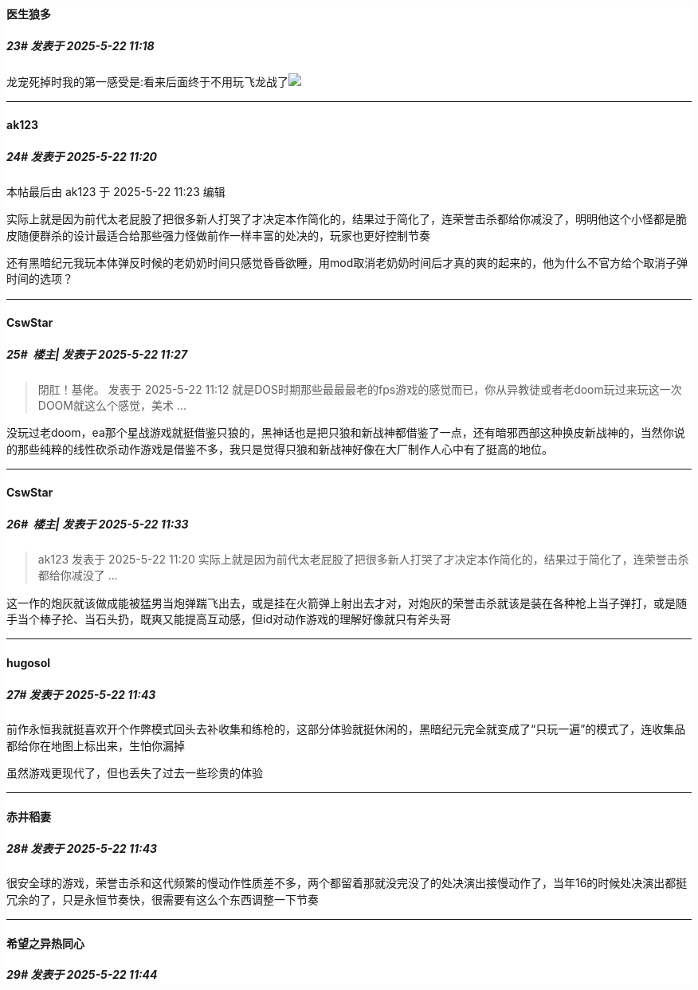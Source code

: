 ####  医生狼多  
##### 23#       发表于 2025-5-22 11:18

龙宠死掉时我的第一感受是:看来后面终于不用玩飞龙战了<img src="https://static.stage1st.com/image/smiley/face2017/067.png" referrerpolicy="no-referrer">

*****

####  ak123  
##### 24#       发表于 2025-5-22 11:20

 本帖最后由 ak123 于 2025-5-22 11:23 编辑 

实际上就是因为前代太老屁股了把很多新人打哭了才决定本作简化的，结果过于简化了，连荣誉击杀都给你减没了，明明他这个小怪都是脆皮随便群杀的设计最适合给那些强力怪做前作一样丰富的处决的，玩家也更好控制节奏

还有黑暗纪元我玩本体弹反时候的老奶奶时间只感觉昏昏欲睡，用mod取消老奶奶时间后才真的爽的起来的，他为什么不官方给个取消子弹时间的选项？

*****

####  CswStar  
##### 25#         楼主| 发表于 2025-5-22 11:27

<blockquote>閉肛！基佬。 发表于 2025-5-22 11:12
就是DOS时期那些最最最老的fps游戏的感觉而已，你从异教徒或者老doom玩过来玩这一次DOOM就这么个感觉，美术 ...</blockquote>
没玩过老doom，ea那个星战游戏就挺借鉴只狼的，黑神话也是把只狼和新战神都借鉴了一点，还有暗邪西部这种换皮新战神的，当然你说的那些纯粹的线性砍杀动作游戏是借鉴不多，我只是觉得只狼和新战神好像在大厂制作人心中有了挺高的地位。

*****

####  CswStar  
##### 26#         楼主| 发表于 2025-5-22 11:33

<blockquote>ak123 发表于 2025-5-22 11:20
实际上就是因为前代太老屁股了把很多新人打哭了才决定本作简化的，结果过于简化了，连荣誉击杀都给你减没了 ...</blockquote>
这一作的炮灰就该做成能被猛男当炮弹踹飞出去，或是挂在火箭弹上射出去才对，对炮灰的荣誉击杀就该是装在各种枪上当子弹打，或是随手当个棒子抡、当石头扔，既爽又能提高互动感，但id对动作游戏的理解好像就只有斧头哥

*****

####  hugosol  
##### 27#       发表于 2025-5-22 11:43

前作永恒我就挺喜欢开个作弊模式回头去补收集和练枪的，这部分体验就挺休闲的，黑暗纪元完全就变成了“只玩一遍”的模式了，连收集品都给你在地图上标出来，生怕你漏掉

虽然游戏更现代了，但也丢失了过去一些珍贵的体验

*****

####  赤井稻妻  
##### 28#       发表于 2025-5-22 11:43

很安全球的游戏，荣誉击杀和这代频繁的慢动作性质差不多，两个都留着那就没完没了的处决演出接慢动作了，当年16的时候处决演出都挺冗余的了，只是永恒节奏快，很需要有这么个东西调整一下节奏

*****

####  希望之异热同心  
##### 29#       发表于 2025-5-22 11:44
